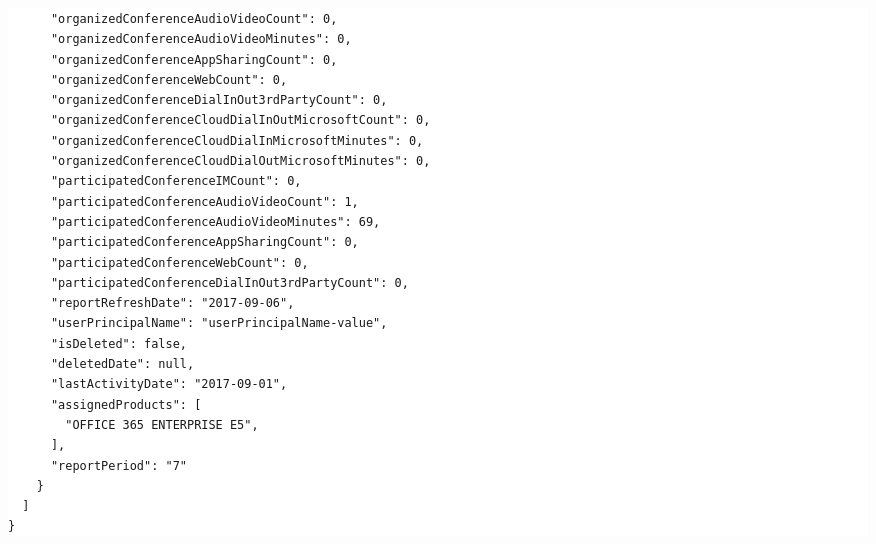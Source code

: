```http
      "organizedConferenceAudioVideoCount": 0, 
      "organizedConferenceAudioVideoMinutes": 0, 
      "organizedConferenceAppSharingCount": 0, 
      "organizedConferenceWebCount": 0, 
      "organizedConferenceDialInOut3rdPartyCount": 0, 
      "organizedConferenceCloudDialInOutMicrosoftCount": 0, 
      "organizedConferenceCloudDialInMicrosoftMinutes": 0, 
      "organizedConferenceCloudDialOutMicrosoftMinutes": 0, 
      "participatedConferenceIMCount": 0, 
      "participatedConferenceAudioVideoCount": 1, 
      "participatedConferenceAudioVideoMinutes": 69, 
      "participatedConferenceAppSharingCount": 0, 
      "participatedConferenceWebCount": 0, 
      "participatedConferenceDialInOut3rdPartyCount": 0, 
      "reportRefreshDate": "2017-09-06", 
      "userPrincipalName": "userPrincipalName-value", 
      "isDeleted": false, 
      "deletedDate": null, 
      "lastActivityDate": "2017-09-01", 
      "assignedProducts": [
        "OFFICE 365 ENTERPRISE E5", 
      ], 
      "reportPeriod": "7"
    }
  ]
}
```



